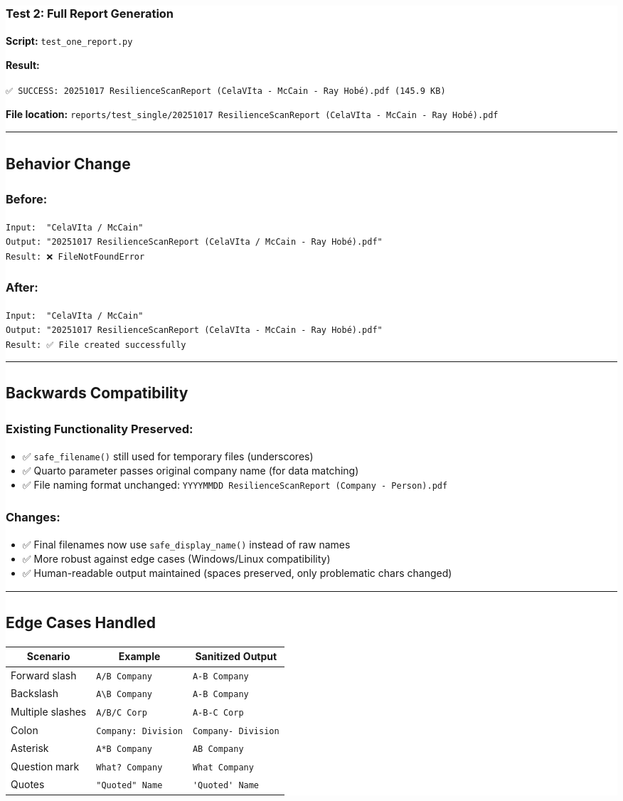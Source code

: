 ```
```

### Test 2: Full Report Generation
**Script:** `test_one_report.py`

**Result:**
```
✅ SUCCESS: 20251017 ResilienceScanReport (CelaVIta - McCain - Ray Hobé).pdf (145.9 KB)
```

**File location:** `reports/test_single/20251017 ResilienceScanReport (CelaVIta - McCain - Ray Hobé).pdf`

---

## Behavior Change

### Before:
```
Input:  "CelaVIta / McCain"
Output: "20251017 ResilienceScanReport (CelaVIta / McCain - Ray Hobé).pdf"
Result: ❌ FileNotFoundError
```

### After:
```
Input:  "CelaVIta / McCain"
Output: "20251017 ResilienceScanReport (CelaVIta - McCain - Ray Hobé).pdf"
Result: ✅ File created successfully
```

---

## Backwards Compatibility

### Existing Functionality Preserved:
- ✅ `safe_filename()` still used for temporary files (underscores)
- ✅ Quarto parameter passes original company name (for data matching)
- ✅ File naming format unchanged: `YYYYMMDD ResilienceScanReport (Company - Person).pdf`

### Changes:
- ✅ Final filenames now use `safe_display_name()` instead of raw names
- ✅ More robust against edge cases (Windows/Linux compatibility)
- ✅ Human-readable output maintained (spaces preserved, only problematic chars changed)

---

## Edge Cases Handled

| Scenario | Example | Sanitized Output |
|----------|---------|------------------|
| Forward slash | `A/B Company` | `A-B Company` |
| Backslash | `A\B Company` | `A-B Company` |
| Multiple slashes | `A/B/C Corp` | `A-B-C Corp` |
| Colon | `Company: Division` | `Company- Division` |
| Asterisk | `A*B Company` | `AB Company` |
| Question mark | `What? Company` | `What Company` |
| Quotes | `"Quoted" Name` | `'Quoted' Name` |